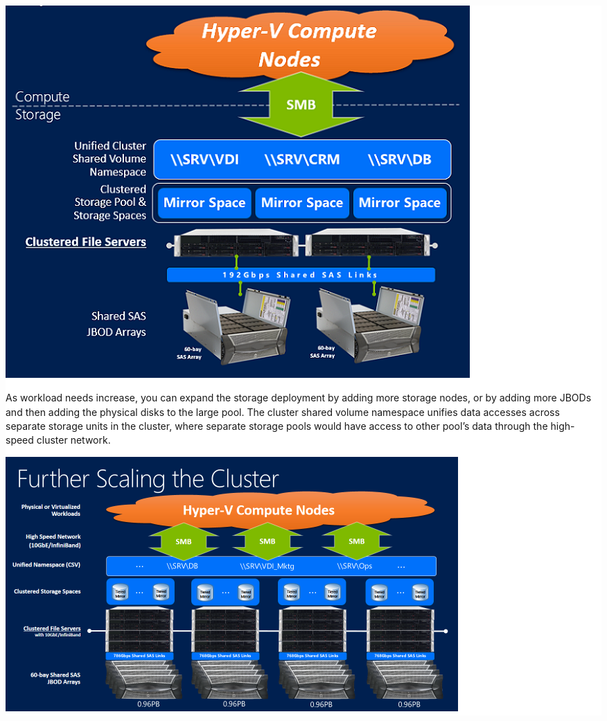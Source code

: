 ![storage spaces cluster deployment](../media/performance-tuning/perftune-guide-storagespaces-cluster.png)

As workload needs increase, you can expand the storage deployment by adding more storage nodes, or by adding more JBODs and then adding the physical disks to the large pool. The cluster shared volume namespace unifies data accesses across separate storage units in the cluster, where separate storage pools would have access to other pool’s data through the high-speed cluster network.

![storage spaces scale out](../media/performance-tuning/perftune-guide-storagespaces-scaleout.png)

